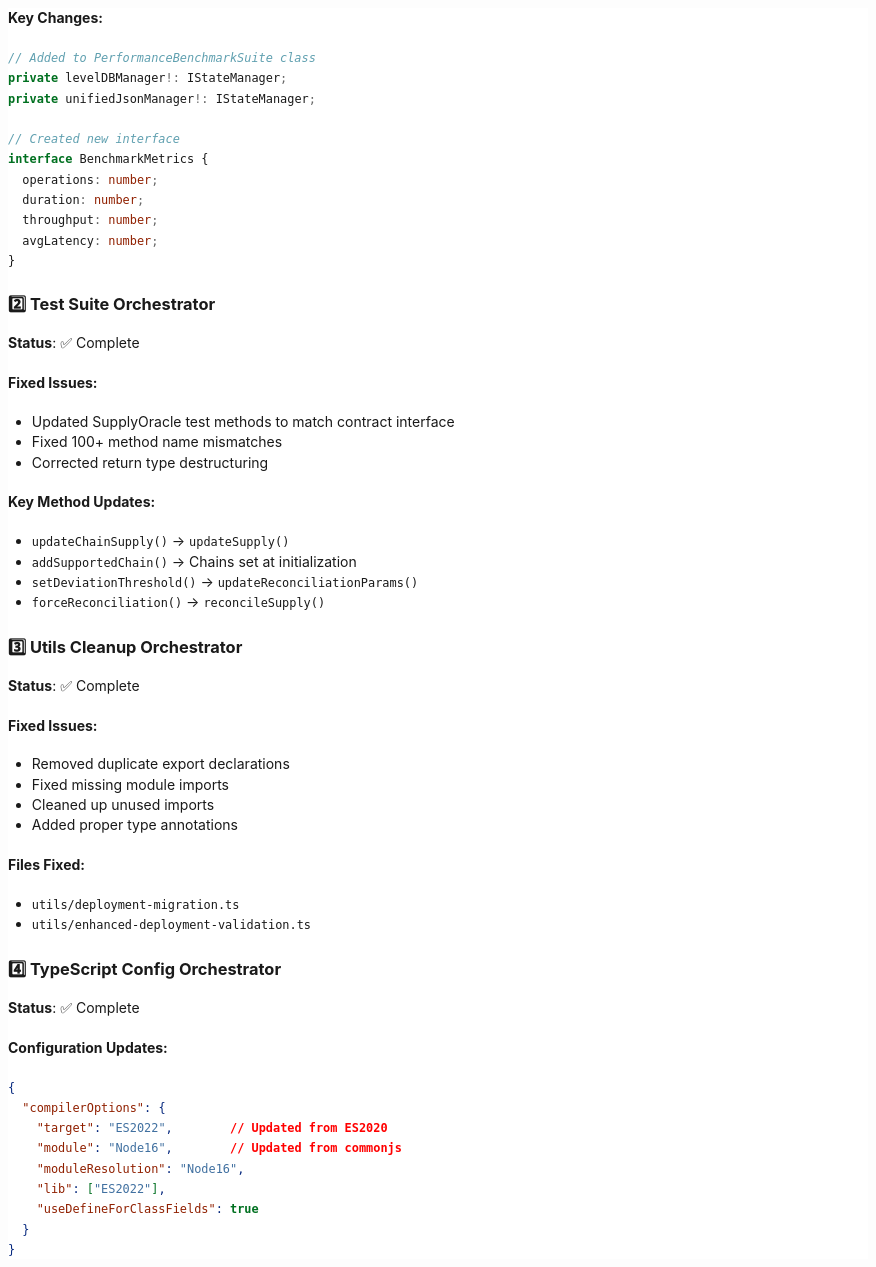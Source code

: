 #### Key Changes:
```typescript
// Added to PerformanceBenchmarkSuite class
private levelDBManager!: IStateManager;
private unifiedJsonManager!: IStateManager;

// Created new interface
interface BenchmarkMetrics {
  operations: number;
  duration: number;
  throughput: number;
  avgLatency: number;
}
```

### 2️⃣ **Test Suite Orchestrator**
**Status**: ✅ Complete

#### Fixed Issues:
- Updated SupplyOracle test methods to match contract interface
- Fixed 100+ method name mismatches
- Corrected return type destructuring

#### Key Method Updates:
- `updateChainSupply()` → `updateSupply()`
- `addSupportedChain()` → Chains set at initialization
- `setDeviationThreshold()` → `updateReconciliationParams()`
- `forceReconciliation()` → `reconcileSupply()`

### 3️⃣ **Utils Cleanup Orchestrator**
**Status**: ✅ Complete

#### Fixed Issues:
- Removed duplicate export declarations
- Fixed missing module imports
- Cleaned up unused imports
- Added proper type annotations

#### Files Fixed:
- `utils/deployment-migration.ts`
- `utils/enhanced-deployment-validation.ts`

### 4️⃣ **TypeScript Config Orchestrator**
**Status**: ✅ Complete

#### Configuration Updates:
```json
{
  "compilerOptions": {
    "target": "ES2022",        // Updated from ES2020
    "module": "Node16",        // Updated from commonjs
    "moduleResolution": "Node16",
    "lib": ["ES2022"],
    "useDefineForClassFields": true
  }
}
```
